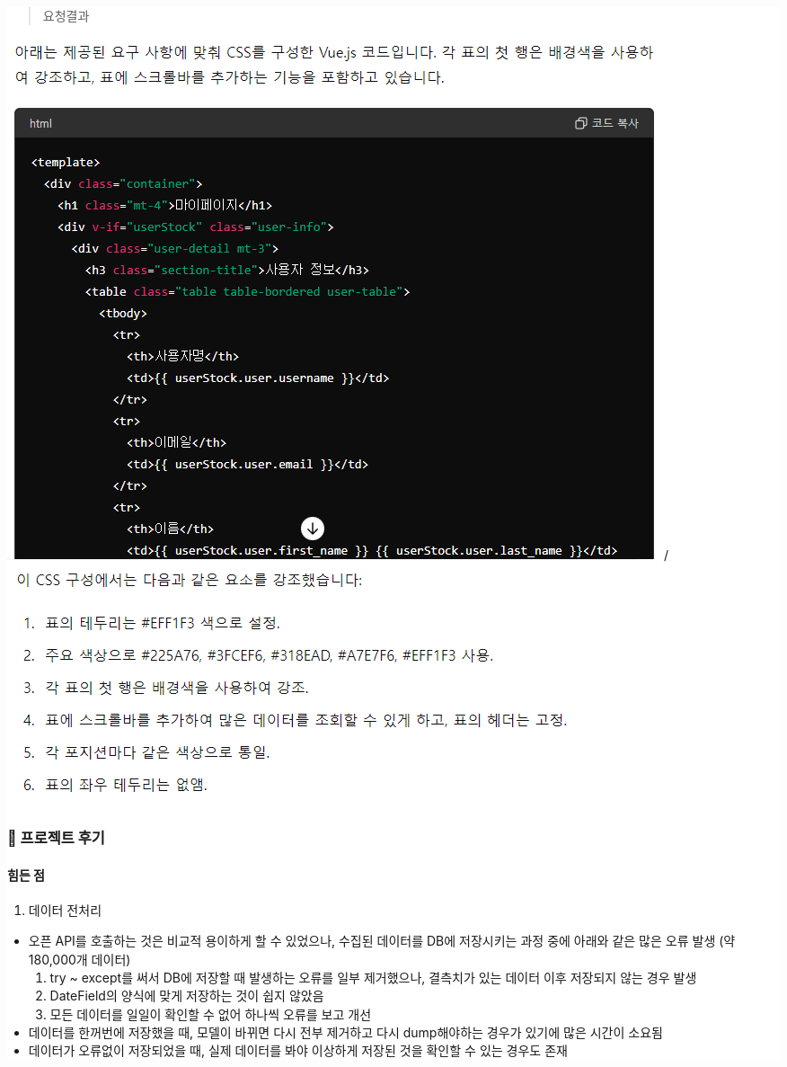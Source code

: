 > 요청결과

![Alt text](assets/image-2.png) / ![Alt text](assets/image-3.png)

### 📝 프로젝트 후기
#### 힘든 점
1. 데이터 전처리
  - 오픈 API를 호출하는 것은 비교적 용이하게 할 수 있었으나, 수집된 데이터를 DB에 저장시키는 과정 중에 아래와 같은 많은 오류 발생 (약 180,000개 데이터)  
     1. try ~ except를 써서 DB에 저장할 때 발생하는 오류를 일부 제거했으나, 결측치가 있는 데이터 이후 저장되지 않는 경우 발생
     2. DateField의 양식에 맞게 저장하는 것이 쉽지 않았음
     3. 모든 데이터를 일일이 확인할 수 없어 하나씩 오류를 보고 개선
  - 데이터를 한꺼번에 저장했을 때, 모델이 바뀌면 다시 전부 제거하고 다시 dump해야하는 경우가 있기에 많은 시간이 소요됨
  - 데이터가 오류없이 저장되었을 때, 실제 데이터를 봐야 이상하게 저장된 것을 확인할 수 있는 경우도 존재
